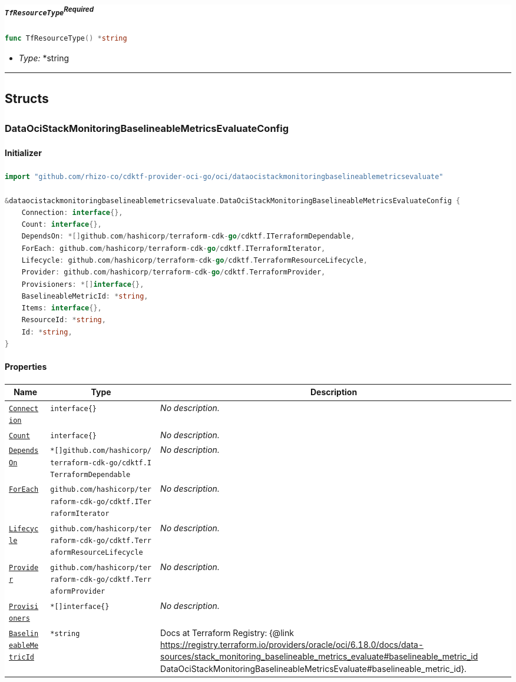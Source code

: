 
##### `TfResourceType`<sup>Required</sup> <a name="TfResourceType" id="rhizo-co-terraform-provider-oci.dataOciStackMonitoringBaselineableMetricsEvaluate.DataOciStackMonitoringBaselineableMetricsEvaluate.property.tfResourceType"></a>

```go
func TfResourceType() *string
```

- *Type:* *string

---

## Structs <a name="Structs" id="Structs"></a>

### DataOciStackMonitoringBaselineableMetricsEvaluateConfig <a name="DataOciStackMonitoringBaselineableMetricsEvaluateConfig" id="rhizo-co-terraform-provider-oci.dataOciStackMonitoringBaselineableMetricsEvaluate.DataOciStackMonitoringBaselineableMetricsEvaluateConfig"></a>

#### Initializer <a name="Initializer" id="rhizo-co-terraform-provider-oci.dataOciStackMonitoringBaselineableMetricsEvaluate.DataOciStackMonitoringBaselineableMetricsEvaluateConfig.Initializer"></a>

```go
import "github.com/rhizo-co/cdktf-provider-oci-go/oci/dataocistackmonitoringbaselineablemetricsevaluate"

&dataocistackmonitoringbaselineablemetricsevaluate.DataOciStackMonitoringBaselineableMetricsEvaluateConfig {
	Connection: interface{},
	Count: interface{},
	DependsOn: *[]github.com/hashicorp/terraform-cdk-go/cdktf.ITerraformDependable,
	ForEach: github.com/hashicorp/terraform-cdk-go/cdktf.ITerraformIterator,
	Lifecycle: github.com/hashicorp/terraform-cdk-go/cdktf.TerraformResourceLifecycle,
	Provider: github.com/hashicorp/terraform-cdk-go/cdktf.TerraformProvider,
	Provisioners: *[]interface{},
	BaselineableMetricId: *string,
	Items: interface{},
	ResourceId: *string,
	Id: *string,
}
```

#### Properties <a name="Properties" id="Properties"></a>

| **Name** | **Type** | **Description** |
| --- | --- | --- |
| <code><a href="#rhizo-co-terraform-provider-oci.dataOciStackMonitoringBaselineableMetricsEvaluate.DataOciStackMonitoringBaselineableMetricsEvaluateConfig.property.connection">Connection</a></code> | <code>interface{}</code> | *No description.* |
| <code><a href="#rhizo-co-terraform-provider-oci.dataOciStackMonitoringBaselineableMetricsEvaluate.DataOciStackMonitoringBaselineableMetricsEvaluateConfig.property.count">Count</a></code> | <code>interface{}</code> | *No description.* |
| <code><a href="#rhizo-co-terraform-provider-oci.dataOciStackMonitoringBaselineableMetricsEvaluate.DataOciStackMonitoringBaselineableMetricsEvaluateConfig.property.dependsOn">DependsOn</a></code> | <code>*[]github.com/hashicorp/terraform-cdk-go/cdktf.ITerraformDependable</code> | *No description.* |
| <code><a href="#rhizo-co-terraform-provider-oci.dataOciStackMonitoringBaselineableMetricsEvaluate.DataOciStackMonitoringBaselineableMetricsEvaluateConfig.property.forEach">ForEach</a></code> | <code>github.com/hashicorp/terraform-cdk-go/cdktf.ITerraformIterator</code> | *No description.* |
| <code><a href="#rhizo-co-terraform-provider-oci.dataOciStackMonitoringBaselineableMetricsEvaluate.DataOciStackMonitoringBaselineableMetricsEvaluateConfig.property.lifecycle">Lifecycle</a></code> | <code>github.com/hashicorp/terraform-cdk-go/cdktf.TerraformResourceLifecycle</code> | *No description.* |
| <code><a href="#rhizo-co-terraform-provider-oci.dataOciStackMonitoringBaselineableMetricsEvaluate.DataOciStackMonitoringBaselineableMetricsEvaluateConfig.property.provider">Provider</a></code> | <code>github.com/hashicorp/terraform-cdk-go/cdktf.TerraformProvider</code> | *No description.* |
| <code><a href="#rhizo-co-terraform-provider-oci.dataOciStackMonitoringBaselineableMetricsEvaluate.DataOciStackMonitoringBaselineableMetricsEvaluateConfig.property.provisioners">Provisioners</a></code> | <code>*[]interface{}</code> | *No description.* |
| <code><a href="#rhizo-co-terraform-provider-oci.dataOciStackMonitoringBaselineableMetricsEvaluate.DataOciStackMonitoringBaselineableMetricsEvaluateConfig.property.baselineableMetricId">BaselineableMetricId</a></code> | <code>*string</code> | Docs at Terraform Registry: {@link https://registry.terraform.io/providers/oracle/oci/6.18.0/docs/data-sources/stack_monitoring_baselineable_metrics_evaluate#baselineable_metric_id DataOciStackMonitoringBaselineableMetricsEvaluate#baselineable_metric_id}. |